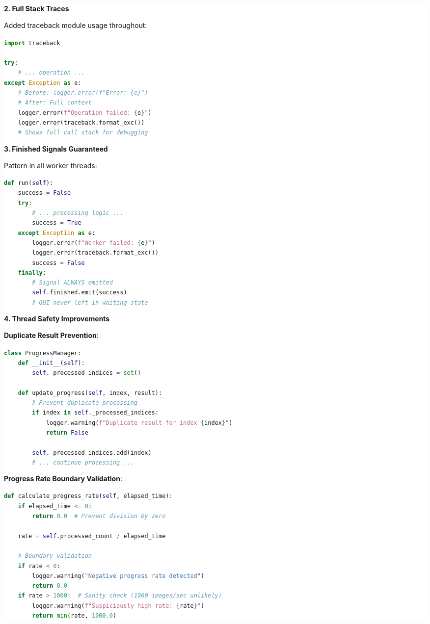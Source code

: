 **2. Full Stack Traces**

Added traceback module usage throughout:
```python
import traceback

try:
    # ... operation ...
except Exception as e:
    # Before: logger.error(f"Error: {e}")
    # After: Full context
    logger.error(f"Operation failed: {e}")
    logger.error(traceback.format_exc())
    # Shows full call stack for debugging
```

**3. Finished Signals Guaranteed**

Pattern in all worker threads:
```python
def run(self):
    success = False
    try:
        # ... processing logic ...
        success = True
    except Exception as e:
        logger.error(f"Worker failed: {e}")
        logger.error(traceback.format_exc())
        success = False
    finally:
        # Signal ALWAYS emitted
        self.finished.emit(success)
        # GUI never left in waiting state
```

**4. Thread Safety Improvements**

**Duplicate Result Prevention**:
```python
class ProgressManager:
    def __init__(self):
        self._processed_indices = set()

    def update_progress(self, index, result):
        # Prevent duplicate processing
        if index in self._processed_indices:
            logger.warning(f"Duplicate result for index {index}")
            return False

        self._processed_indices.add(index)
        # ... continue processing ...
```

**Progress Rate Boundary Validation**:
```python
def calculate_progress_rate(self, elapsed_time):
    if elapsed_time <= 0:
        return 0.0  # Prevent division by zero

    rate = self.processed_count / elapsed_time

    # Boundary validation
    if rate < 0:
        logger.warning("Negative progress rate detected")
        return 0.0
    if rate > 1000:  # Sanity check (1000 images/sec unlikely)
        logger.warning(f"Suspiciously high rate: {rate}")
        return min(rate, 1000.0)
```